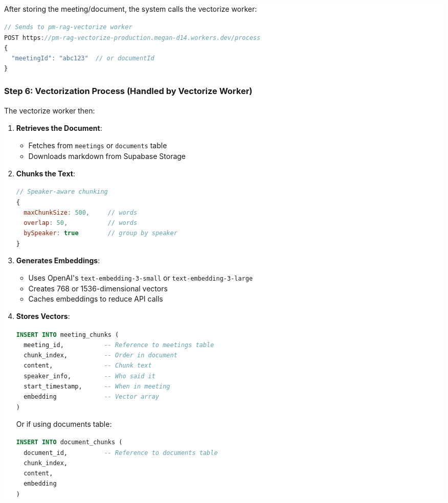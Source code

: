 After storing the meeting/document, the system calls the vectorize worker:

```javascript
// Sends to pm-rag-vectorize worker
POST https://pm-rag-vectorize-production.megan-d14.workers.dev/process
{
  "meetingId": "abc123"  // or documentId
}
```

### Step 6: Vectorization Process (Handled by Vectorize Worker)

The vectorize worker then:

1. **Retrieves the Document**:
   - Fetches from `meetings` or `documents` table
   - Downloads markdown from Supabase Storage

2. **Chunks the Text**:
   ```javascript
   // Speaker-aware chunking
   {
     maxChunkSize: 500,     // words
     overlap: 50,           // words
     bySpeaker: true        // group by speaker
   }
   ```

3. **Generates Embeddings**:
   - Uses OpenAI's `text-embedding-3-small` or `text-embedding-3-large`
   - Creates 768 or 1536-dimensional vectors
   - Caches embeddings to reduce API calls

4. **Stores Vectors**:
   ```sql
   INSERT INTO meeting_chunks (
     meeting_id,           -- Reference to meetings table
     chunk_index,          -- Order in document
     content,              -- Chunk text
     speaker_info,         -- Who said it
     start_timestamp,      -- When in meeting
     embedding             -- Vector array
   )
   ```

   Or if using documents table:
   ```sql
   INSERT INTO document_chunks (
     document_id,          -- Reference to documents table
     chunk_index,
     content,
     embedding
   )
   ```
